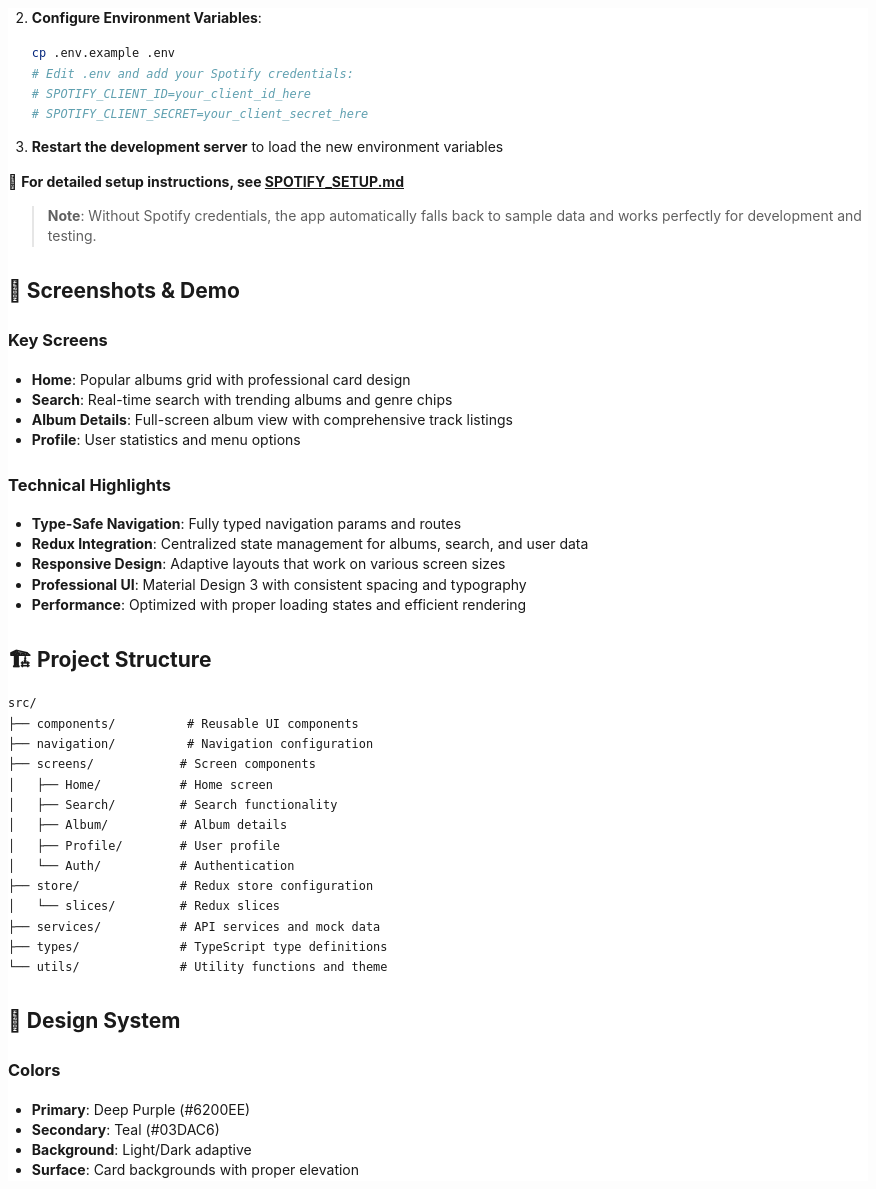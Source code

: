 2. **Configure Environment Variables**:
   ```bash
   cp .env.example .env
   # Edit .env and add your Spotify credentials:
   # SPOTIFY_CLIENT_ID=your_client_id_here
   # SPOTIFY_CLIENT_SECRET=your_client_secret_here
   ```

3. **Restart the development server** to load the new environment variables

📖 **For detailed setup instructions, see [SPOTIFY_SETUP.md](SPOTIFY_SETUP.md)**

> **Note**: Without Spotify credentials, the app automatically falls back to sample data and works perfectly for development and testing.

## 📱 Screenshots & Demo

### Key Screens
- **Home**: Popular albums grid with professional card design
- **Search**: Real-time search with trending albums and genre chips
- **Album Details**: Full-screen album view with comprehensive track listings
- **Profile**: User statistics and menu options

### Technical Highlights
- **Type-Safe Navigation**: Fully typed navigation params and routes
- **Redux Integration**: Centralized state management for albums, search, and user data
- **Responsive Design**: Adaptive layouts that work on various screen sizes
- **Professional UI**: Material Design 3 with consistent spacing and typography
- **Performance**: Optimized with proper loading states and efficient rendering

## 🏗 Project Structure

```
src/
├── components/          # Reusable UI components
├── navigation/          # Navigation configuration
├── screens/            # Screen components
│   ├── Home/           # Home screen
│   ├── Search/         # Search functionality
│   ├── Album/          # Album details
│   ├── Profile/        # User profile
│   └── Auth/           # Authentication
├── store/              # Redux store configuration
│   └── slices/         # Redux slices
├── services/           # API services and mock data
├── types/              # TypeScript type definitions
└── utils/              # Utility functions and theme
```

## 🎨 Design System

### Colors
- **Primary**: Deep Purple (#6200EE)
- **Secondary**: Teal (#03DAC6)
- **Background**: Light/Dark adaptive
- **Surface**: Card backgrounds with proper elevation
